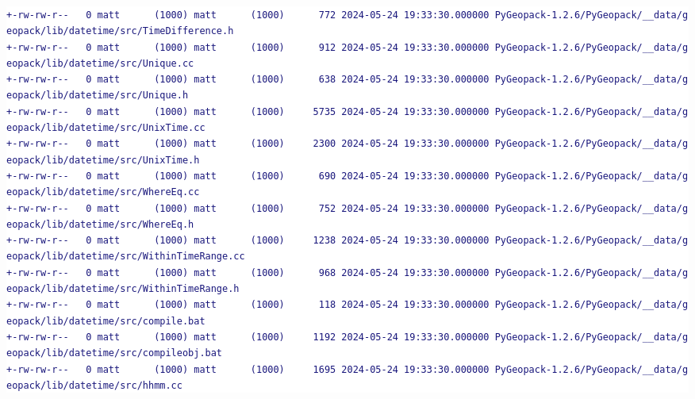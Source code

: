 ```diff
+-rw-rw-r--   0 matt      (1000) matt      (1000)      772 2024-05-24 19:33:30.000000 PyGeopack-1.2.6/PyGeopack/__data/geopack/lib/datetime/src/TimeDifference.h
+-rw-rw-r--   0 matt      (1000) matt      (1000)      912 2024-05-24 19:33:30.000000 PyGeopack-1.2.6/PyGeopack/__data/geopack/lib/datetime/src/Unique.cc
+-rw-rw-r--   0 matt      (1000) matt      (1000)      638 2024-05-24 19:33:30.000000 PyGeopack-1.2.6/PyGeopack/__data/geopack/lib/datetime/src/Unique.h
+-rw-rw-r--   0 matt      (1000) matt      (1000)     5735 2024-05-24 19:33:30.000000 PyGeopack-1.2.6/PyGeopack/__data/geopack/lib/datetime/src/UnixTime.cc
+-rw-rw-r--   0 matt      (1000) matt      (1000)     2300 2024-05-24 19:33:30.000000 PyGeopack-1.2.6/PyGeopack/__data/geopack/lib/datetime/src/UnixTime.h
+-rw-rw-r--   0 matt      (1000) matt      (1000)      690 2024-05-24 19:33:30.000000 PyGeopack-1.2.6/PyGeopack/__data/geopack/lib/datetime/src/WhereEq.cc
+-rw-rw-r--   0 matt      (1000) matt      (1000)      752 2024-05-24 19:33:30.000000 PyGeopack-1.2.6/PyGeopack/__data/geopack/lib/datetime/src/WhereEq.h
+-rw-rw-r--   0 matt      (1000) matt      (1000)     1238 2024-05-24 19:33:30.000000 PyGeopack-1.2.6/PyGeopack/__data/geopack/lib/datetime/src/WithinTimeRange.cc
+-rw-rw-r--   0 matt      (1000) matt      (1000)      968 2024-05-24 19:33:30.000000 PyGeopack-1.2.6/PyGeopack/__data/geopack/lib/datetime/src/WithinTimeRange.h
+-rw-rw-r--   0 matt      (1000) matt      (1000)      118 2024-05-24 19:33:30.000000 PyGeopack-1.2.6/PyGeopack/__data/geopack/lib/datetime/src/compile.bat
+-rw-rw-r--   0 matt      (1000) matt      (1000)     1192 2024-05-24 19:33:30.000000 PyGeopack-1.2.6/PyGeopack/__data/geopack/lib/datetime/src/compileobj.bat
+-rw-rw-r--   0 matt      (1000) matt      (1000)     1695 2024-05-24 19:33:30.000000 PyGeopack-1.2.6/PyGeopack/__data/geopack/lib/datetime/src/hhmm.cc
